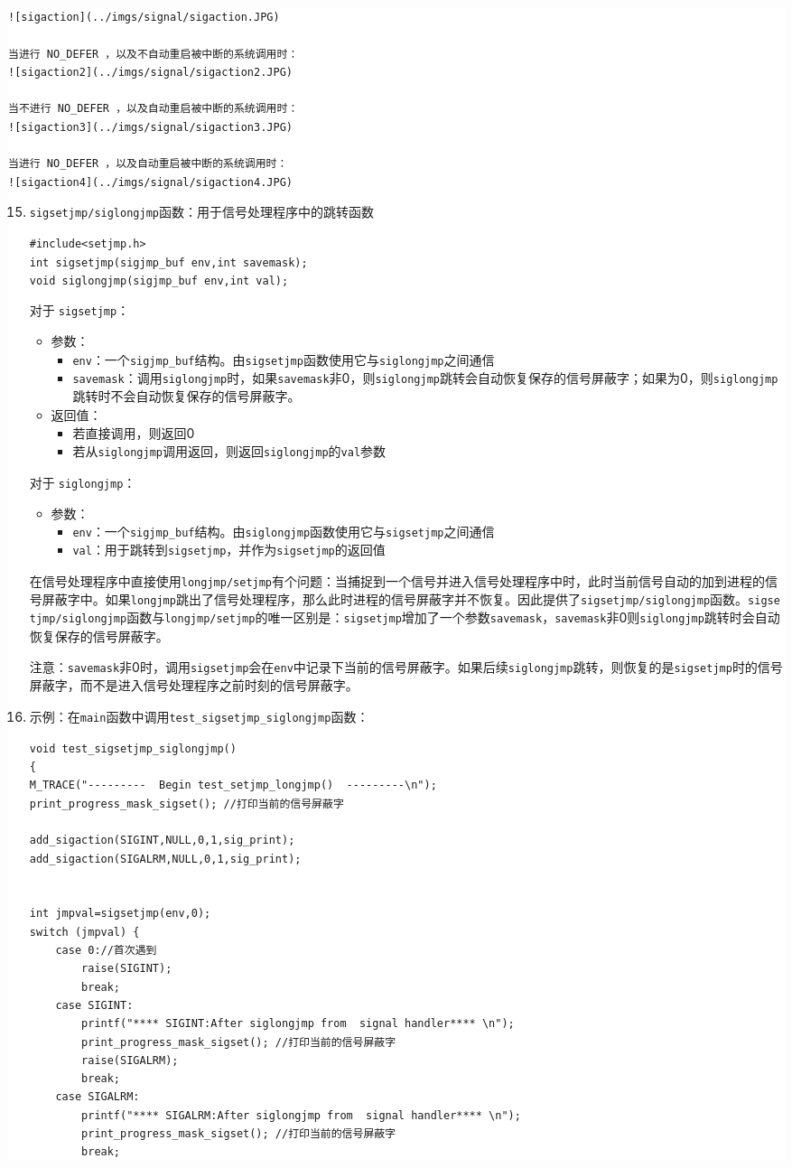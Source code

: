 	![sigaction](../imgs/signal/sigaction.JPG)

	当进行 NO_DEFER ，以及不自动重启被中断的系统调用时：
	![sigaction2](../imgs/signal/sigaction2.JPG)

	当不进行 NO_DEFER ，以及自动重启被中断的系统调用时：
	![sigaction3](../imgs/signal/sigaction3.JPG)

	当进行 NO_DEFER ，以及自动重启被中断的系统调用时：
	![sigaction4](../imgs/signal/sigaction4.JPG)
	
	
			
15. `sigsetjmp/siglongjmp`函数：用于信号处理程序中的跳转函数

	```
	#include<setjmp.h>
	int sigsetjmp(sigjmp_buf env,int savemask);
	void siglongjmp(sigjmp_buf env,int val);
	```
	对于 `sigsetjmp`：
	- 参数：
		- `env`：一个`sigjmp_buf`结构。由`sigsetjmp`函数使用它与`siglongjmp`之间通信
		- `savemask`：调用`siglongjmp`时，如果`savemask`非0，则`siglongjmp`跳转会自动恢复保存的信号屏蔽字；如果为0，则`siglongjmp`跳转时不会自动恢复保存的信号屏蔽字。
	- 返回值：
		- 若直接调用，则返回0
		- 若从`siglongjmp`调用返回，则返回`siglongjmp`的`val`参数

	对于 `siglongjmp`：
	- 参数：
		- `env`：一个`sigjmp_buf`结构。由`siglongjmp`函数使用它与`sigsetjmp`之间通信
		- `val`：用于跳转到`sigsetjmp`，并作为`sigsetjmp`的返回值

	在信号处理程序中直接使用`longjmp/setjmp`有个问题：当捕捉到一个信号并进入信号处理程序中时，此时当前信号自动的加到进程的信号屏蔽字中。如果`longjmp`跳出了信号处理程序，那么此时进程的信号屏蔽字并不恢复。因此提供了`sigsetjmp/siglongjmp`函数。`sigsetjmp/siglongjmp`函数与`longjmp/setjmp`的唯一区别是：`sigsetjmp`增加了一个参数`savemask`，`savemask`非0则`siglongjmp`跳转时会自动恢复保存的信号屏蔽字。
	
	注意：`savemask`非0时，调用`sigsetjmp`会在`env`中记录下当前的信号屏蔽字。如果后续`siglongjmp`跳转，则恢复的是`sigsetjmp`时的信号屏蔽字，而不是进入信号处理程序之前时刻的信号屏蔽字。


16. 示例：在`main`函数中调用`test_sigsetjmp_siglongjmp`函数：

	```
    void test_sigsetjmp_siglongjmp()
    {
    M_TRACE("---------  Begin test_setjmp_longjmp()  ---------\n");
    print_progress_mask_sigset(); //打印当前的信号屏蔽字

    add_sigaction(SIGINT,NULL,0,1,sig_print);
    add_sigaction(SIGALRM,NULL,0,1,sig_print);


    int jmpval=sigsetjmp(env,0);
    switch (jmpval) {
        case 0://首次遇到
            raise(SIGINT);
            break;
        case SIGINT:
            printf("**** SIGINT:After siglongjmp from  signal handler**** \n");
            print_progress_mask_sigset(); //打印当前的信号屏蔽字
            raise(SIGALRM);
            break;
        case SIGALRM:
            printf("**** SIGALRM:After siglongjmp from  signal handler**** \n");
            print_progress_mask_sigset(); //打印当前的信号屏蔽字
            break;
